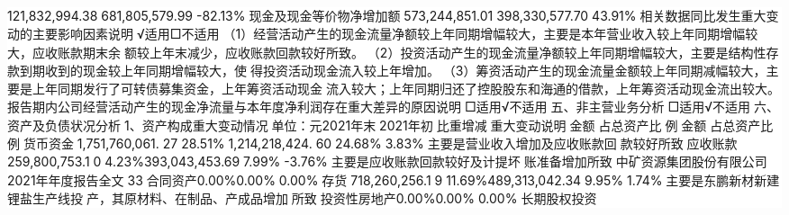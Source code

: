 121,832,994.38
681,805,579.99
-82.13%
现金及现金等价物净增加额
573,244,851.01
398,330,577.70
43.91%
相关数据同比发生重大变动的主要影响因素说明
√适用□不适用
（1）经营活动产生的现金流量净额较上年同期增幅较大，主要是本年营业收入较上年同期增幅较大，应收账款期末余
额较上年末减少，应收账款回款较好所致。
（2）投资活动产生的现金流量净额较上年同期增幅较大，主要是结构性存款到期收到的现金较上年同期增幅较大，使
得投资活动现金流入较上年增加。
（3）筹资活动产生的现金流量金额较上年同期减幅较大，主要是上年同期发行了可转债募集资金，上年筹资活动现金
流入较大；上年同期归还了控股股东和海通的借款，上年筹资活动现金流出较大。报告期内公司经营活动产生的现金净流量与本年度净利润存在重大差异的原因说明
□适用√不适用
五、非主营业务分析
□适用√不适用
六、资产及负债状况分析
1、资产构成重大变动情况
单位：元2021年末
2021年初
比重增减
重大变动说明
金额
占总资产比
例
金额
占总资产比
例
货币资金
1,751,760,061.
27
28.51%
1,214,218,424.
60
24.68%
3.83%
主要是营业收入增加及应收账款回
款较好所致
应收账款
259,800,753.1
0
4.23%393,043,453.69
7.99%
-3.76%
主要是应收账款回款较好及计提坏
账准备增加所致
中矿资源集团股份有限公司2021年年度报告全文
33
合同资产0.00%0.00%
0.00%
存货
718,260,256.1
9
11.69%489,313,042.34
9.95%
1.74%
主要是东鹏新材新建锂盐生产线投
产，其原材料、在制品、产成品增加
所致
投资性房地产0.00%0.00%
0.00%
长期股权投资